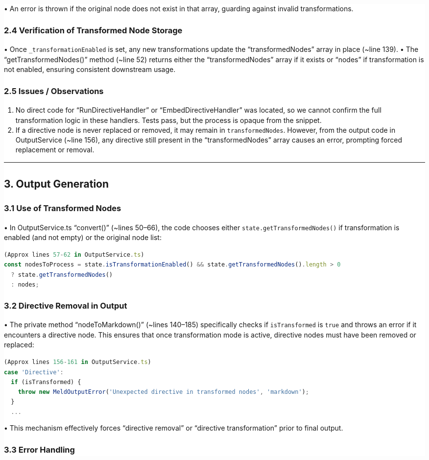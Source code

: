 • An error is thrown if the original node does not exist in that array, guarding against invalid transformations.

### 2.4 Verification of Transformed Node Storage

• Once `_transformationEnabled` is set, any new transformations update the “transformedNodes” array in place (~line 139).
• The “getTransformedNodes()” method (~line 52) returns either the “transformedNodes” array if it exists or “nodes” if transformation is not enabled, ensuring consistent downstream usage.

### 2.5 Issues / Observations

1. No direct code for “RunDirectiveHandler” or “EmbedDirectiveHandler” was located, so we cannot confirm the full transformation logic in these handlers. Tests pass, but the process is opaque from the snippet.
2. If a directive node is never replaced or removed, it may remain in `transformedNodes`. However, from the output code in OutputService (~line 156), any directive still present in the “transformedNodes” array causes an error, prompting forced replacement or removal.

--------------------------------------------------------------------------------
## 3. Output Generation

### 3.1 Use of Transformed Nodes

• In OutputService.ts “convert()” (~lines 50–66), the code chooses either `state.getTransformedNodes()` if transformation is enabled (and not empty) or the original node list:

```typescript
(Approx lines 57-62 in OutputService.ts)
const nodesToProcess = state.isTransformationEnabled() && state.getTransformedNodes().length > 0
  ? state.getTransformedNodes()
  : nodes;
```

### 3.2 Directive Removal in Output

• The private method “nodeToMarkdown()” (~lines 140–185) specifically checks if `isTransformed` is `true` and throws an error if it encounters a directive node. This ensures that once transformation mode is active, directive nodes must have been removed or replaced:

```typescript
(Approx lines 156-161 in OutputService.ts)
case 'Directive':
  if (isTransformed) {
    throw new MeldOutputError('Unexpected directive in transformed nodes', 'markdown');
  }
  ...
```

• This mechanism effectively forces “directive removal” or “directive transformation” prior to final output.

### 3.3 Error Handling
